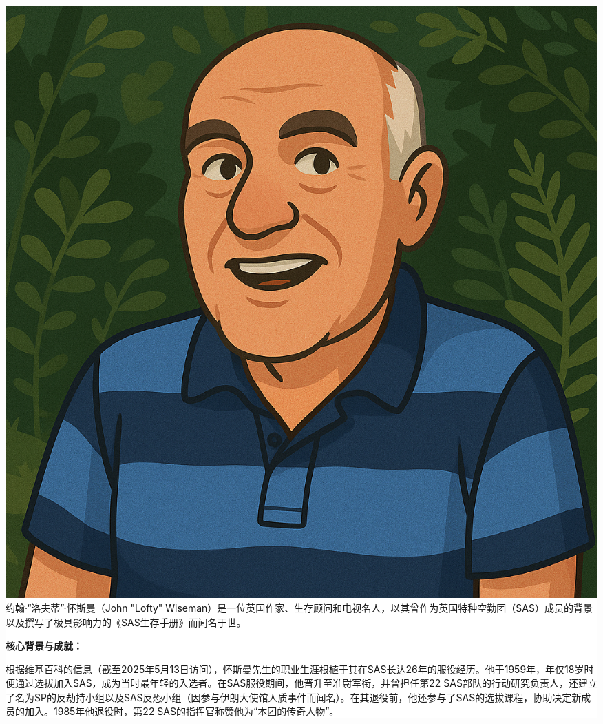 ![](attachment/a5ec0fe8a5880c87c04f6d7793f68c0e.png)
约翰·“洛夫蒂”·怀斯曼（John "Lofty" Wiseman）是一位英国作家、生存顾问和电视名人，以其曾作为英国特种空勤团（SAS）成员的背景以及撰写了极具影响力的《SAS生存手册》而闻名于世。

**核心背景与成就：**

根据维基百科的信息（截至2025年5月13日访问），怀斯曼先生的职业生涯根植于其在SAS长达26年的服役经历。他于1959年，年仅18岁时便通过选拔加入SAS，成为当时最年轻的入选者。在SAS服役期间，他晋升至准尉军衔，并曾担任第22 SAS部队的行动研究负责人，还建立了名为SP的反劫持小组以及SAS反恐小组（因参与伊朗大使馆人质事件而闻名）。在其退役前，他还参与了SAS的选拔课程，协助决定新成员的加入。1985年他退役时，第22 SAS的指挥官称赞他为“本团的传奇人物”。

